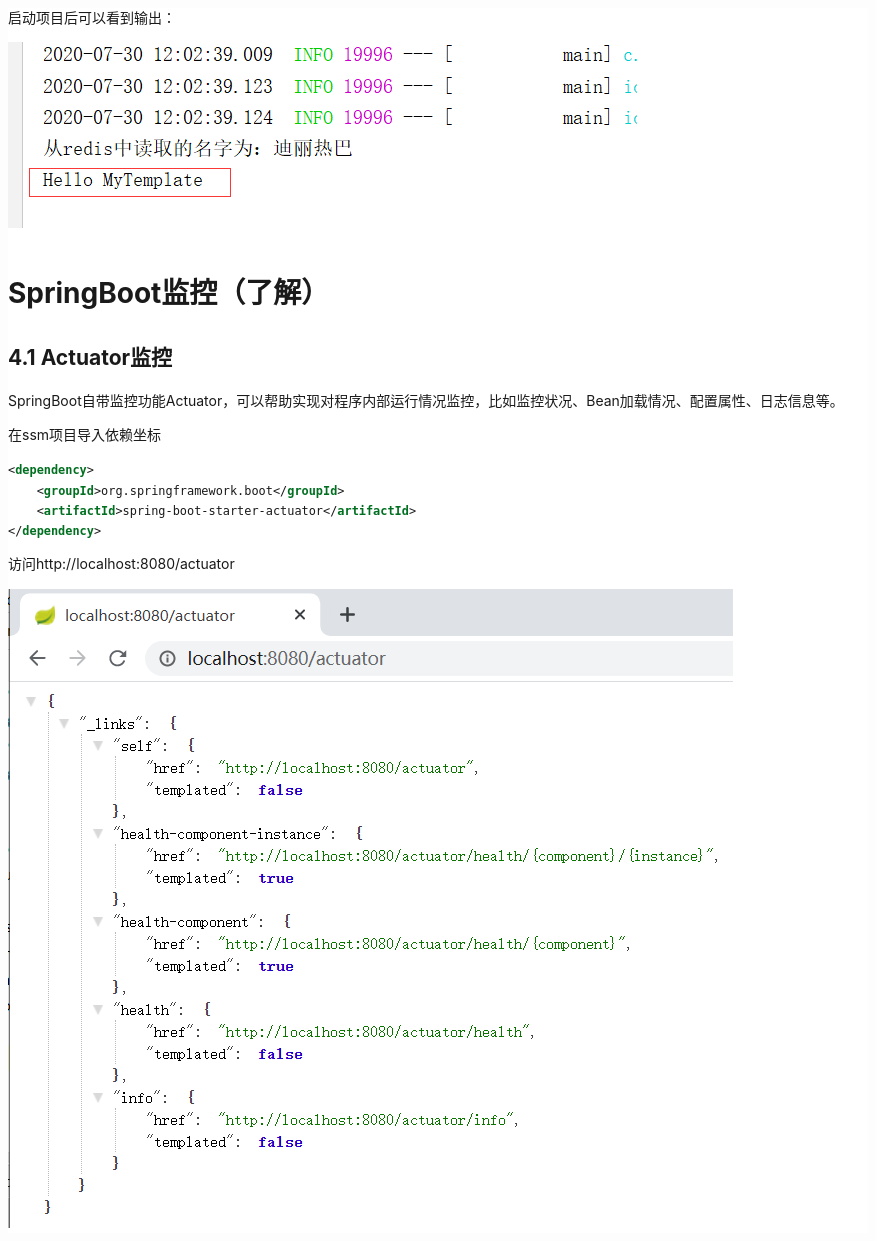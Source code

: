 启动项目后可以看到输出：

![image-20200730120308441](day02-springboot.assets/image-20200730120308441.png)

# SpringBoot监控（了解）

## 4.1 Actuator监控

SpringBoot自带监控功能Actuator，可以帮助实现对程序内部运行情况监控，比如监控状况、Bean加载情况、配置属性、日志信息等。

在ssm项目导入依赖坐标

```xml
<dependency>
    <groupId>org.springframework.boot</groupId>
    <artifactId>spring-boot-starter-actuator</artifactId>
</dependency>
```

访问http://localhost:8080/actuator

![image-20200901153458523](day02-springboot.assets/image-20200901153458523.png)

